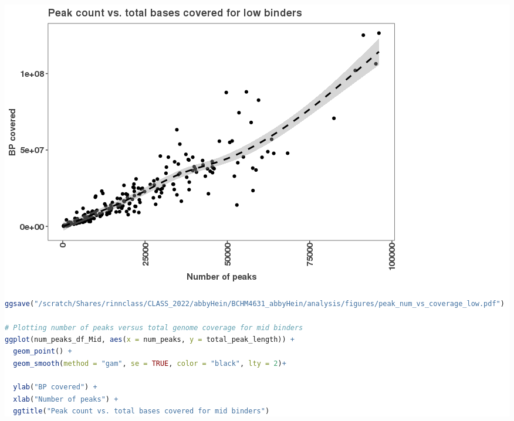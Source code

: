 ![](Genome_wide_dna_binding_HEPG2_files/figure-gfm/num%20peaks%20versus%20genome%20coverage-3.png)

``` r
ggsave("/scratch/Shares/rinnclass/CLASS_2022/abbyHein/BCHM4631_abbyHein/analysis/figures/peak_num_vs_coverage_low.pdf")

# Plotting number of peaks versus total genome coverage for mid binders
ggplot(num_peaks_df_Mid, aes(x = num_peaks, y = total_peak_length)) +
  geom_point() + 
  geom_smooth(method = "gam", se = TRUE, color = "black", lty = 2)+
         
  ylab("BP covered") +
  xlab("Number of peaks") +
  ggtitle("Peak count vs. total bases covered for mid binders")
```
